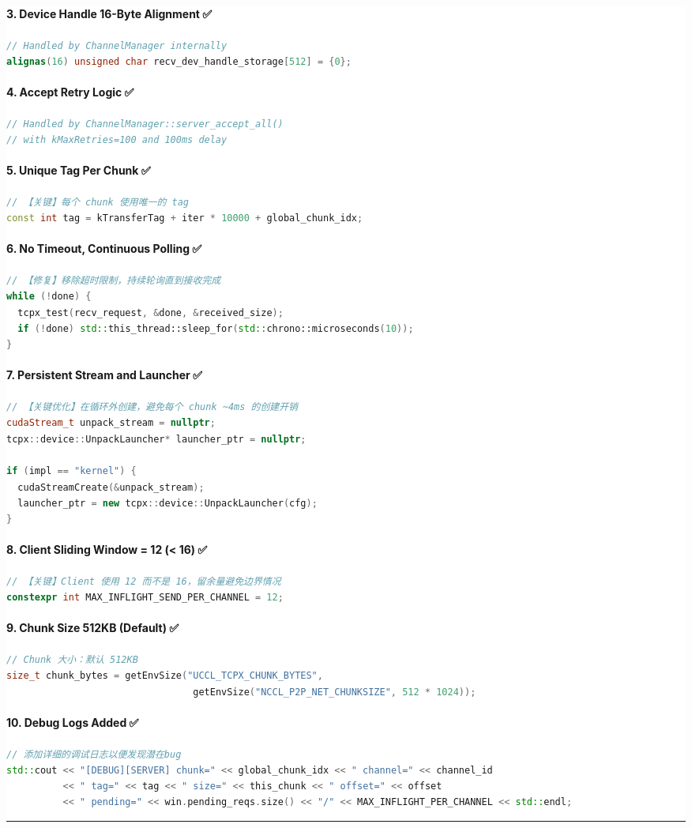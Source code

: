 #### 3. Device Handle 16-Byte Alignment ✅
```cpp
// Handled by ChannelManager internally
alignas(16) unsigned char recv_dev_handle_storage[512] = {0};
```

#### 4. Accept Retry Logic ✅
```cpp
// Handled by ChannelManager::server_accept_all()
// with kMaxRetries=100 and 100ms delay
```

#### 5. Unique Tag Per Chunk ✅
```cpp
// 【关键】每个 chunk 使用唯一的 tag
const int tag = kTransferTag + iter * 10000 + global_chunk_idx;
```

#### 6. No Timeout, Continuous Polling ✅
```cpp
// 【修复】移除超时限制，持续轮询直到接收完成
while (!done) {
  tcpx_test(recv_request, &done, &received_size);
  if (!done) std::this_thread::sleep_for(std::chrono::microseconds(10));
}
```

#### 7. Persistent Stream and Launcher ✅
```cpp
// 【关键优化】在循环外创建，避免每个 chunk ~4ms 的创建开销
cudaStream_t unpack_stream = nullptr;
tcpx::device::UnpackLauncher* launcher_ptr = nullptr;

if (impl == "kernel") {
  cudaStreamCreate(&unpack_stream);
  launcher_ptr = new tcpx::device::UnpackLauncher(cfg);
}
```

#### 8. Client Sliding Window = 12 (< 16) ✅
```cpp
// 【关键】Client 使用 12 而不是 16，留余量避免边界情况
constexpr int MAX_INFLIGHT_SEND_PER_CHANNEL = 12;
```

#### 9. Chunk Size 512KB (Default) ✅
```cpp
// Chunk 大小：默认 512KB
size_t chunk_bytes = getEnvSize("UCCL_TCPX_CHUNK_BYTES",
                                 getEnvSize("NCCL_P2P_NET_CHUNKSIZE", 512 * 1024));
```

#### 10. Debug Logs Added ✅
```cpp
// 添加详细的调试日志以便发现潜在bug
std::cout << "[DEBUG][SERVER] chunk=" << global_chunk_idx << " channel=" << channel_id
          << " tag=" << tag << " size=" << this_chunk << " offset=" << offset
          << " pending=" << win.pending_reqs.size() << "/" << MAX_INFLIGHT_PER_CHANNEL << std::endl;
```

---